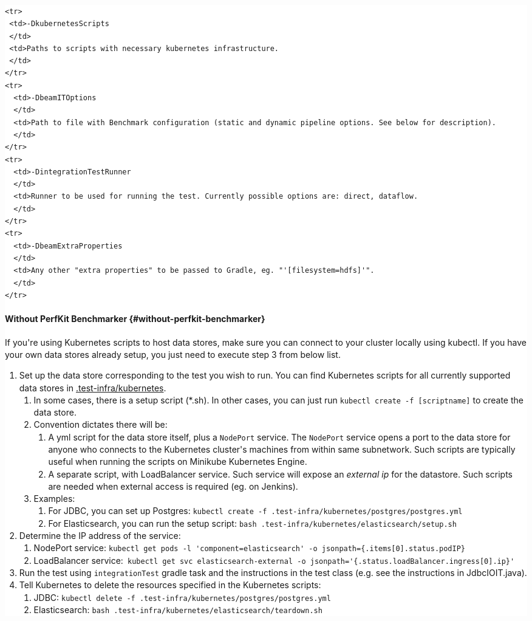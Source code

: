     <tr>
     <td>-DkubernetesScripts
     </td>
     <td>Paths to scripts with necessary kubernetes infrastructure.
     </td>
    </tr>
    <tr>
      <td>-DbeamITOptions
      </td>
      <td>Path to file with Benchmark configuration (static and dynamic pipeline options. See below for description).
      </td>
    </tr>
    <tr>
      <td>-DintegrationTestRunner
      </td>
      <td>Runner to be used for running the test. Currently possible options are: direct, dataflow.
      </td>
    </tr>
    <tr>
      <td>-DbeamExtraProperties
      </td>
      <td>Any other "extra properties" to be passed to Gradle, eg. "'[filesystem=hdfs]'". 
      </td>
    </tr>
  </tbody>
</table>

#### Without PerfKit Benchmarker {#without-perfkit-benchmarker}

If you're using Kubernetes scripts to host data stores, make sure you can connect to your cluster locally using kubectl. If you have your own data stores already setup, you just need to execute step 3 from below list.

1.  Set up the data store corresponding to the test you wish to run. You can find Kubernetes scripts for all currently supported data stores in [.test-infra/kubernetes](https://github.com/apache/beam/tree/master/.test-infra/kubernetes).
    1.  In some cases, there is a setup script (*.sh). In other cases, you can just run ``kubectl create -f [scriptname]`` to create the data store.
    1.  Convention dictates there will be:
        1.  A yml script for the data store itself, plus a `NodePort` service. The `NodePort` service opens a port to the data store for anyone who connects to the Kubernetes cluster's machines from within same subnetwork. Such scripts are typically useful when running the scripts on Minikube Kubernetes Engine.
        1.  A separate script, with LoadBalancer service. Such service will expose an _external ip_ for the datastore. Such scripts are needed when external access is required (eg. on Jenkins). 
    1.  Examples:
        1.  For JDBC, you can set up Postgres: `kubectl create -f .test-infra/kubernetes/postgres/postgres.yml`
        1.  For Elasticsearch, you can run the setup script: `bash .test-infra/kubernetes/elasticsearch/setup.sh`
1.  Determine the IP address of the service:
    1.  NodePort service: `kubectl get pods -l 'component=elasticsearch' -o jsonpath={.items[0].status.podIP}`
    1.  LoadBalancer service:` kubectl get svc elasticsearch-external -o jsonpath='{.status.loadBalancer.ingress[0].ip}'`
1.  Run the test using `integrationTest` gradle task and the instructions in the test class (e.g. see the instructions in JdbcIOIT.java).
1.  Tell Kubernetes to delete the resources specified in the Kubernetes scripts:
    1.  JDBC: `kubectl delete -f .test-infra/kubernetes/postgres/postgres.yml`
    1.  Elasticsearch: `bash .test-infra/kubernetes/elasticsearch/teardown.sh`
